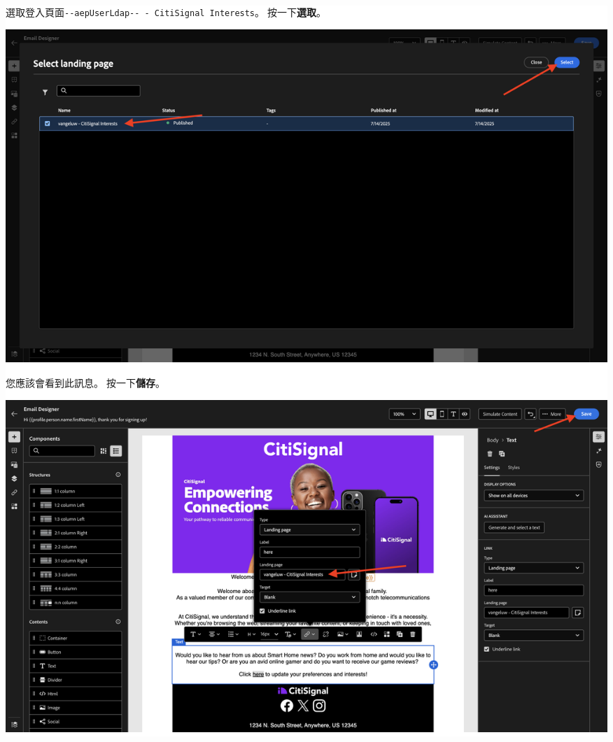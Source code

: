 選取登入頁面`--aepUserLdap-- - CitiSignal Interests`。 按一下&#x200B;**選取**。

![登錄頁面](./images/lp42.png)

您應該會看到此訊息。 按一下&#x200B;**儲存**。

![登錄頁面](./images/lp43.png)
